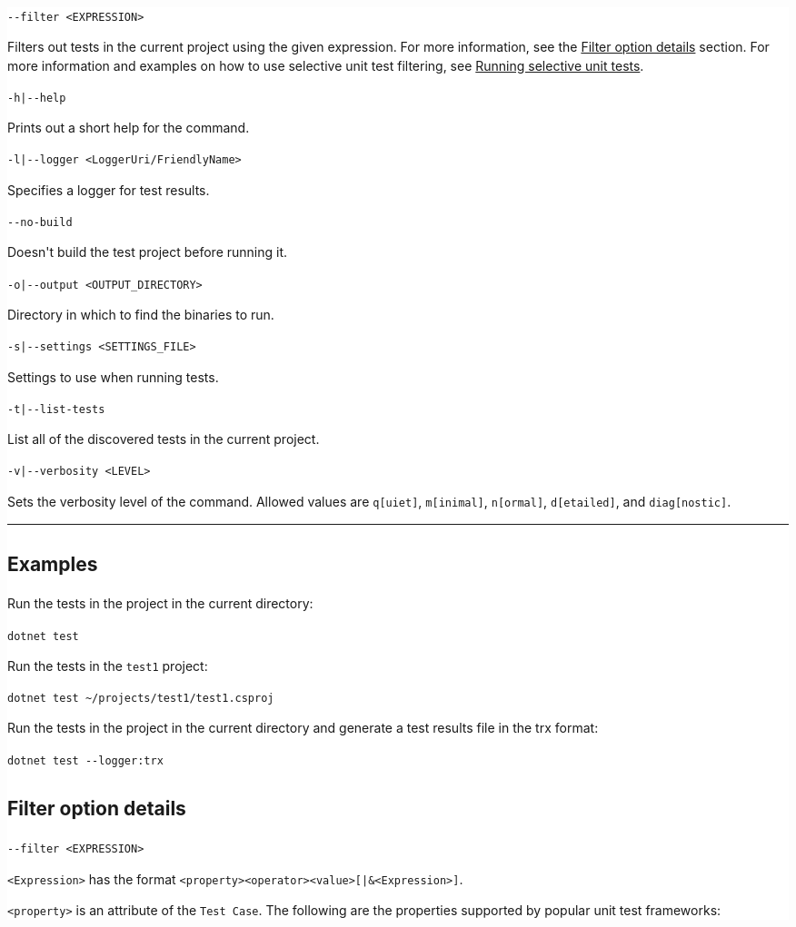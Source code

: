 `--filter <EXPRESSION>`

Filters out tests in the current project using the given expression. For more information, see the [Filter option details](#filter-option-details) section. For more information and examples on how to use selective unit test filtering, see [Running selective unit tests](../testing/selective-unit-tests.md).

`-h|--help`

Prints out a short help for the command.

`-l|--logger <LoggerUri/FriendlyName>`

Specifies a logger for test results.

`--no-build`

Doesn't build the test project before running it.

`-o|--output <OUTPUT_DIRECTORY>`

Directory in which to find the binaries to run.

`-s|--settings <SETTINGS_FILE>`

Settings to use when running tests.

`-t|--list-tests`

List all of the discovered tests in the current project.

`-v|--verbosity <LEVEL>`

Sets the verbosity level of the command. Allowed values are `q[uiet]`, `m[inimal]`, `n[ormal]`, `d[etailed]`, and `diag[nostic]`.

---

## Examples

Run the tests in the project in the current directory:

`dotnet test`

Run the tests in the `test1` project:

`dotnet test ~/projects/test1/test1.csproj`

Run the tests in the project in the current directory and generate a test results file in the trx format:

`dotnet test --logger:trx`

## Filter option details

`--filter <EXPRESSION>`

`<Expression>` has the format `<property><operator><value>[|&<Expression>]`.

`<property>` is an attribute of the `Test Case`. The following are the properties supported by popular unit test frameworks:
